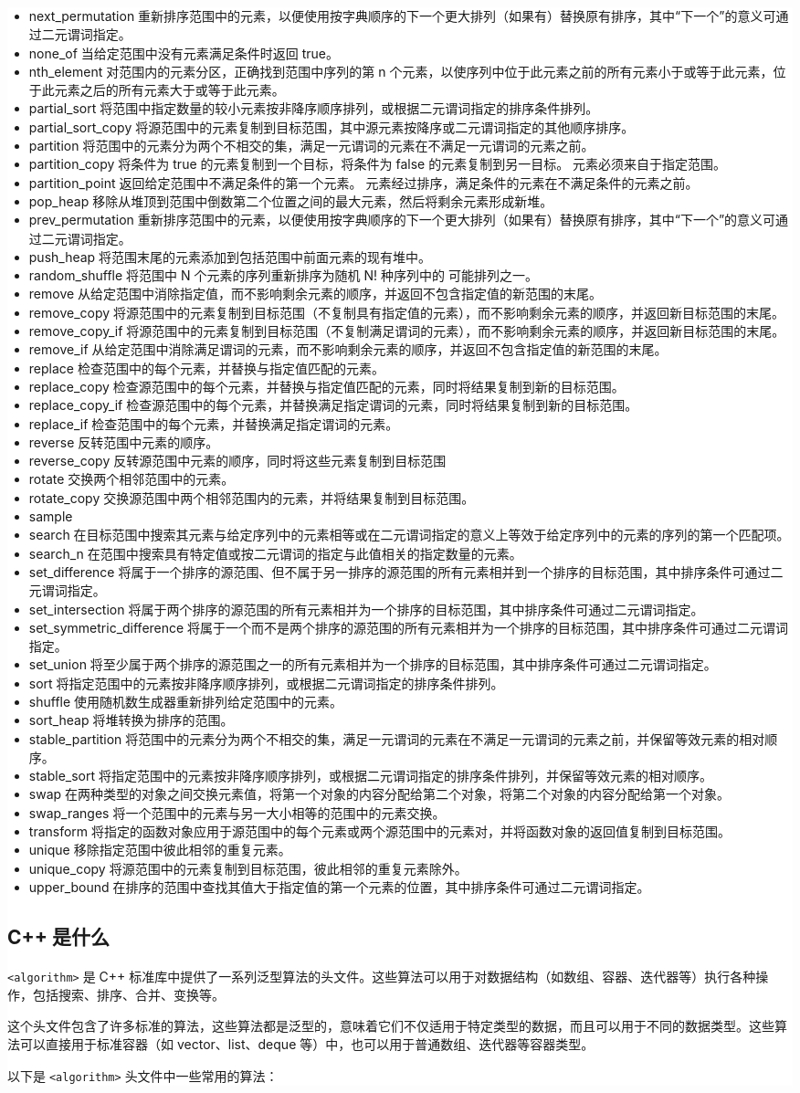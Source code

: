 + next_permutation	        重新排序范围中的元素，以便使用按字典顺序的下一个更大排列（如果有）替换原有排序，其中“下一个”的意义可通过二元谓词指定。
+ none_of	                当给定范围中没有元素满足条件时返回 true。
+ nth_element	            对范围内的元素分区，正确找到范围中序列的第 n 个元素，以使序列中位于此元素之前的所有元素小于或等于此元素，位于此元素之后的所有元素大于或等于此元素。
+ partial_sort	            将范围中指定数量的较小元素按非降序顺序排列，或根据二元谓词指定的排序条件排列。
+ partial_sort_copy	        将源范围中的元素复制到目标范围，其中源元素按降序或二元谓词指定的其他顺序排序。
+ partition	                将范围中的元素分为两个不相交的集，满足一元谓词的元素在不满足一元谓词的元素之前。
+ partition_copy	        将条件为 true 的元素复制到一个目标，将条件为 false 的元素复制到另一目标。 元素必须来自于指定范围。
+ partition_point	        返回给定范围中不满足条件的第一个元素。 元素经过排序，满足条件的元素在不满足条件的元素之前。
+ pop_heap	                移除从堆顶到范围中倒数第二个位置之间的最大元素，然后将剩余元素形成新堆。
+ prev_permutation	        重新排序范围中的元素，以便使用按字典顺序的下一个更大排列（如果有）替换原有排序，其中“下一个”的意义可通过二元谓词指定。
+ push_heap	                将范围末尾的元素添加到包括范围中前面元素的现有堆中。
+ random_shuffle	        将范围中 N 个元素的序列重新排序为随机 N! 种序列中的 可能排列之一。
+ remove	                从给定范围中消除指定值，而不影响剩余元素的顺序，并返回不包含指定值的新范围的末尾。
+ remove_copy	            将源范围中的元素复制到目标范围（不复制具有指定值的元素），而不影响剩余元素的顺序，并返回新目标范围的末尾。
+ remove_copy_if	        将源范围中的元素复制到目标范围（不复制满足谓词的元素），而不影响剩余元素的顺序，并返回新目标范围的末尾。
+ remove_if	                从给定范围中消除满足谓词的元素，而不影响剩余元素的顺序，并返回不包含指定值的新范围的末尾。
+ replace	                检查范围中的每个元素，并替换与指定值匹配的元素。
+ replace_copy	            检查源范围中的每个元素，并替换与指定值匹配的元素，同时将结果复制到新的目标范围。
+ replace_copy_if	        检查源范围中的每个元素，并替换满足指定谓词的元素，同时将结果复制到新的目标范围。
+ replace_if	            检查范围中的每个元素，并替换满足指定谓词的元素。
+ reverse	                反转范围中元素的顺序。
+ reverse_copy	            反转源范围中元素的顺序，同时将这些元素复制到目标范围
+ rotate	                交换两个相邻范围中的元素。
+ rotate_copy	            交换源范围中两个相邻范围内的元素，并将结果复制到目标范围。
+ sample	
+ search	                在目标范围中搜索其元素与给定序列中的元素相等或在二元谓词指定的意义上等效于给定序列中的元素的序列的第一个匹配项。
+ search_n	                在范围中搜索具有特定值或按二元谓词的指定与此值相关的指定数量的元素。
+ set_difference	        将属于一个排序的源范围、但不属于另一排序的源范围的所有元素相并到一个排序的目标范围，其中排序条件可通过二元谓词指定。
+ set_intersection	        将属于两个排序的源范围的所有元素相并为一个排序的目标范围，其中排序条件可通过二元谓词指定。
+ set_symmetric_difference	将属于一个而不是两个排序的源范围的所有元素相并为一个排序的目标范围，其中排序条件可通过二元谓词指定。
+ set_union	                将至少属于两个排序的源范围之一的所有元素相并为一个排序的目标范围，其中排序条件可通过二元谓词指定。
+ sort	                    将指定范围中的元素按非降序顺序排列，或根据二元谓词指定的排序条件排列。
+ shuffle	                使用随机数生成器重新排列给定范围中的元素。
+ sort_heap	                将堆转换为排序的范围。
+ stable_partition	        将范围中的元素分为两个不相交的集，满足一元谓词的元素在不满足一元谓词的元素之前，并保留等效元素的相对顺序。
+ stable_sort	            将指定范围中的元素按非降序顺序排列，或根据二元谓词指定的排序条件排列，并保留等效元素的相对顺序。
+ swap	                    在两种类型的对象之间交换元素值，将第一个对象的内容分配给第二个对象，将第二个对象的内容分配给第一个对象。
+ swap_ranges	            将一个范围中的元素与另一大小相等的范围中的元素交换。
+ transform	                将指定的函数对象应用于源范围中的每个元素或两个源范围中的元素对，并将函数对象的返回值复制到目标范围。
+ unique	                移除指定范围中彼此相邻的重复元素。
+ unique_copy	            将源范围中的元素复制到目标范围，彼此相邻的重复元素除外。
+ upper_bound	            在排序的范围中查找其值大于指定值的第一个元素的位置，其中排序条件可通过二元谓词指定。

## C++ <algorithm>是什么

`<algorithm>` 是 C++ 标准库中提供了一系列泛型算法的头文件。这些算法可以用于对数据结构（如数组、容器、迭代器等）执行各种操作，包括搜索、排序、合并、变换等。

这个头文件包含了许多标准的算法，这些算法都是泛型的，意味着它们不仅适用于特定类型的数据，而且可以用于不同的数据类型。这些算法可以直接用于标准容器（如 vector、list、deque 等）中，也可以用于普通数组、迭代器等容器类型。

以下是 `<algorithm>` 头文件中一些常用的算法：
